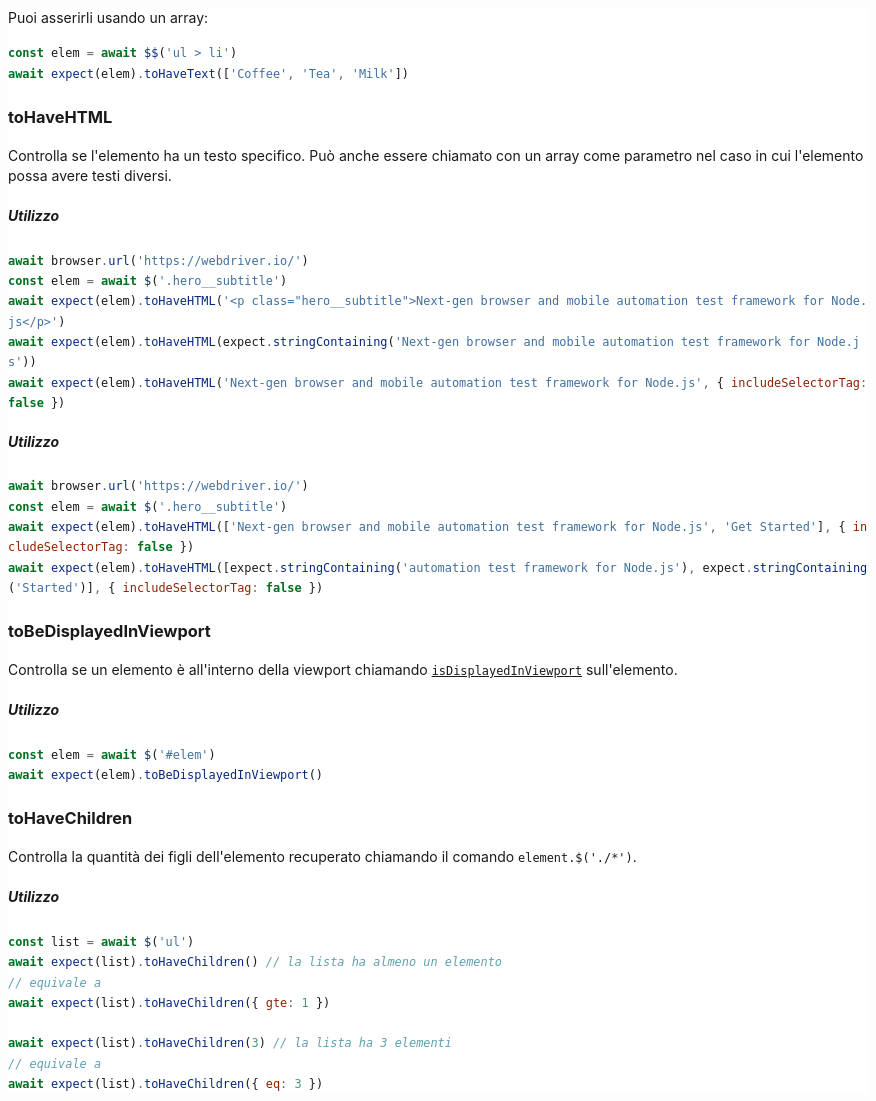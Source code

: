 Puoi asserirli usando un array:

```js
const elem = await $$('ul > li')
await expect(elem).toHaveText(['Coffee', 'Tea', 'Milk'])
```

### toHaveHTML

Controlla se l'elemento ha un testo specifico. Può anche essere chiamato con un array come parametro nel caso in cui l'elemento possa avere testi diversi.

##### Utilizzo

```js
await browser.url('https://webdriver.io/')
const elem = await $('.hero__subtitle')
await expect(elem).toHaveHTML('<p class="hero__subtitle">Next-gen browser and mobile automation test framework for Node.js</p>')
await expect(elem).toHaveHTML(expect.stringContaining('Next-gen browser and mobile automation test framework for Node.js'))
await expect(elem).toHaveHTML('Next-gen browser and mobile automation test framework for Node.js', { includeSelectorTag: false })
```

##### Utilizzo

```js
await browser.url('https://webdriver.io/')
const elem = await $('.hero__subtitle')
await expect(elem).toHaveHTML(['Next-gen browser and mobile automation test framework for Node.js', 'Get Started'], { includeSelectorTag: false })
await expect(elem).toHaveHTML([expect.stringContaining('automation test framework for Node.js'), expect.stringContaining('Started')], { includeSelectorTag: false })
```

### toBeDisplayedInViewport

Controlla se un elemento è all'interno della viewport chiamando [`isDisplayedInViewport`](https://webdriver.io/docs/api/element/isDisplayedInViewport) sull'elemento.

##### Utilizzo

```js
const elem = await $('#elem')
await expect(elem).toBeDisplayedInViewport()
```

### toHaveChildren

Controlla la quantità dei figli dell'elemento recuperato chiamando il comando `element.$('./*')`.

##### Utilizzo

```js
const list = await $('ul')
await expect(list).toHaveChildren() // la lista ha almeno un elemento
// equivale a
await expect(list).toHaveChildren({ gte: 1 })

await expect(list).toHaveChildren(3) // la lista ha 3 elementi
// equivale a 
await expect(list).toHaveChildren({ eq: 3 })
```
